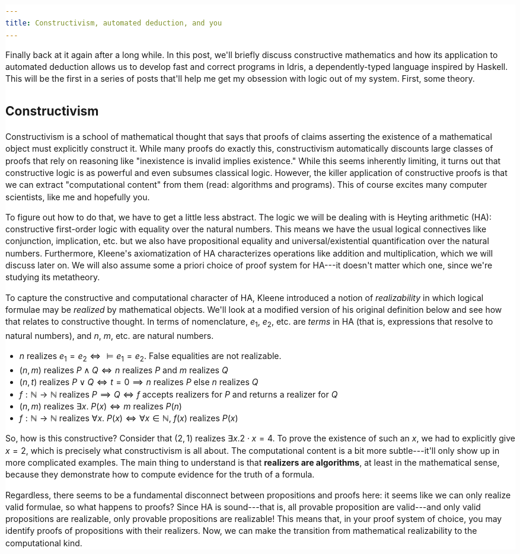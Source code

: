 ```yaml
---
title: Constructivism, automated deduction, and you
---
```


Finally back at it again after a long while. In this post, we'll briefly discuss constructive mathematics and how its application to automated deduction allows us to develop fast and correct programs in Idris, a dependently-typed language inspired by Haskell. This will be the first in a series of posts that'll help me get my obsession with logic out of my system. First, some theory.

## Constructivism

Constructivism is a school of mathematical thought that says that proofs of claims asserting the existence of a mathematical object must explicitly construct it. While many proofs do exactly this, constructivism automatically discounts large classes of proofs that rely on reasoning like "inexistence is invalid implies existence." While this seems inherently limiting, it turns out that constructive logic is as powerful and even subsumes classical logic. However, the killer application of constructive proofs is that we can extract "computational content" from them (read: algorithms and programs). This of course excites many computer scientists, like me and hopefully you.

To figure out how to do that, we have to get a little less abstract. The logic we will be dealing with is Heyting arithmetic (HA): constructive first-order logic with equality over the natural numbers. This means we have the usual logical connectives like conjunction, implication, etc. but we also have propositional equality and universal/existential quantification over the natural numbers. Furthermore, Kleene's axiomatization of HA characterizes operations like addition and multiplication, which we will discuss later on. We will also assume some a priori choice of proof system for HA---it doesn't matter which one, since we're studying its metatheory.

To capture the constructive and computational character of HA, Kleene introduced a notion of _realizability_ in which logical formulae may be _realized_ by mathematical objects. We'll look at a modified version of his original definition below and see how that relates to constructive thought. In terms of nomenclature, $e_1$, $e_2$, etc. are _terms_ in HA (that is, expressions that resolve to natural numbers), and $n$, $m$, etc. are natural numbers.

* $n$ realizes $e_1 = e_2\iff\vDash e_1 = e_2$. False equalities are not realizable.
* $(n, m)$ realizes $P\land Q\iff n$ realizes $P$ and $m$ realizes $Q$
* $(n, t)$ realizes $P\lor Q\iff t = 0\implies n$ realizes $P$ else $n$ realizes $Q$
* $f:\mathbb{N}\to\mathbb{N}$ realizes $P\implies Q\iff f$ accepts realizers for $P$ and returns a realizer for $Q$
* $(n, m)$ realizes $\exists x.~P(x)\iff m$ realizes $P(n)$
* $f: \mathbb{N}\to\mathbb{N}$ realizes $\forall x.~P(x)\iff\forall x\in\mathbb{N},~f(x)$ realizes $P(x)$

So, how is this constructive? Consider that $(2, 1)$ realizes $\exists x. 2 \cdot x = 4$. To prove the existence of such an $x$, we had to explicitly give $x = 2$, which is precisely what constructivism is all about. The computational content is a bit more subtle---it'll only show up in more complicated examples. The main thing to understand is that **realizers are algorithms**, at least in the mathematical sense, because they demonstrate how to compute evidence for the truth of a formula.

Regardless, there seems to be a fundamental disconnect between propositions and proofs here: it seems like we can only realize valid formulae, so what happens to proofs? Since HA is sound---that is, all provable proposition are valid---and only valid propositions are realizable, only provable propositions are realizable! This means that, in your proof system of choice, you may identify proofs of propositions with their realizers. Now, we can make the transition from mathematical realizability to the computational kind.
